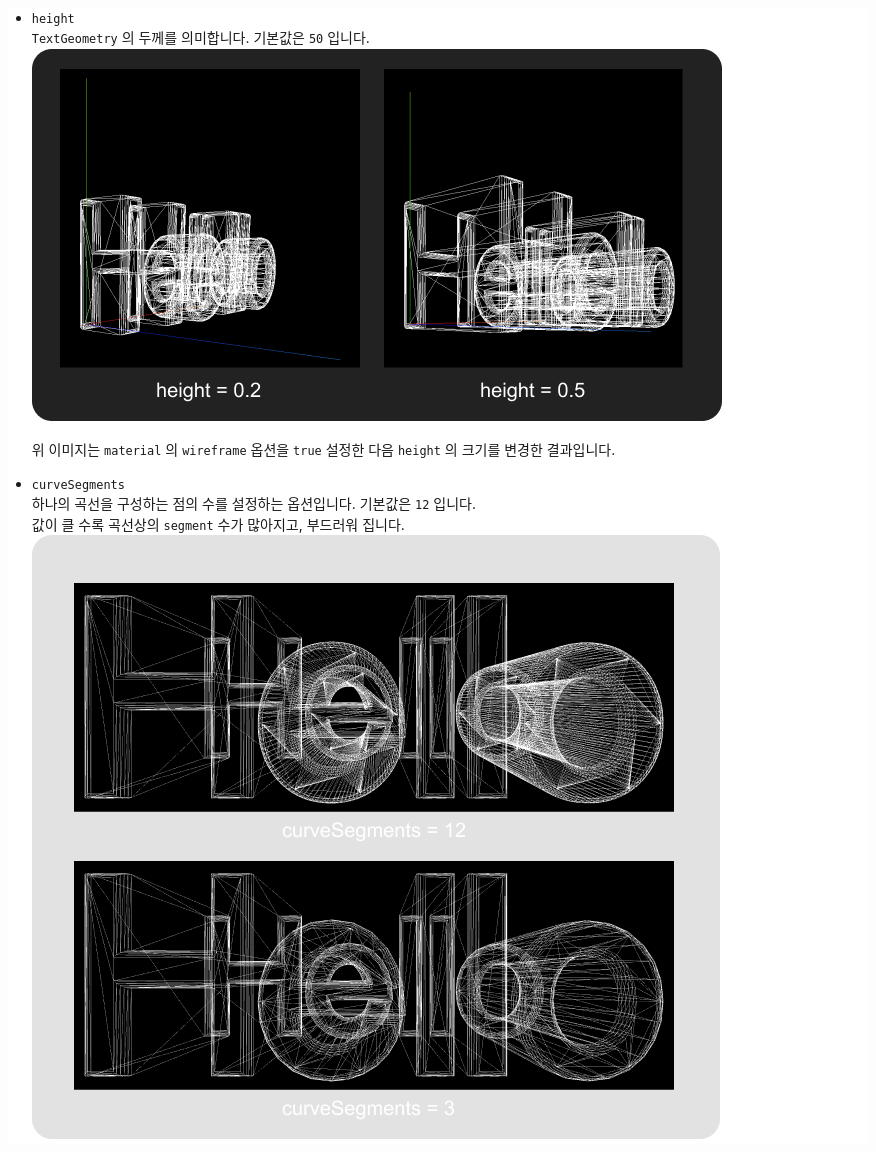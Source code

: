 - `height`  
  `TextGeometry` 의 두께를 의미합니다. 기본값은 `50` 입니다.
  ![text-geometry-height-1](/assets/img/three-js-geometries/text-geometry-height-1.png)

  위 이미지는 `material` 의 `wireframe` 옵션을 `true` 설정한 다음 `height` 의 크기를 변경한 결과입니다.

- `curveSegments`  
  하나의 곡선을 구성하는 점의 수를 설정하는 옵션입니다. 기본값은 `12` 입니다.  
  값이 클 수록 곡선상의 `segment` 수가 많아지고, 부드러워 집니다.  
  ![text-geometry-curve-segment-1](/assets/img/three-js-geometries/text-geometry-curve-segment-1.png)
